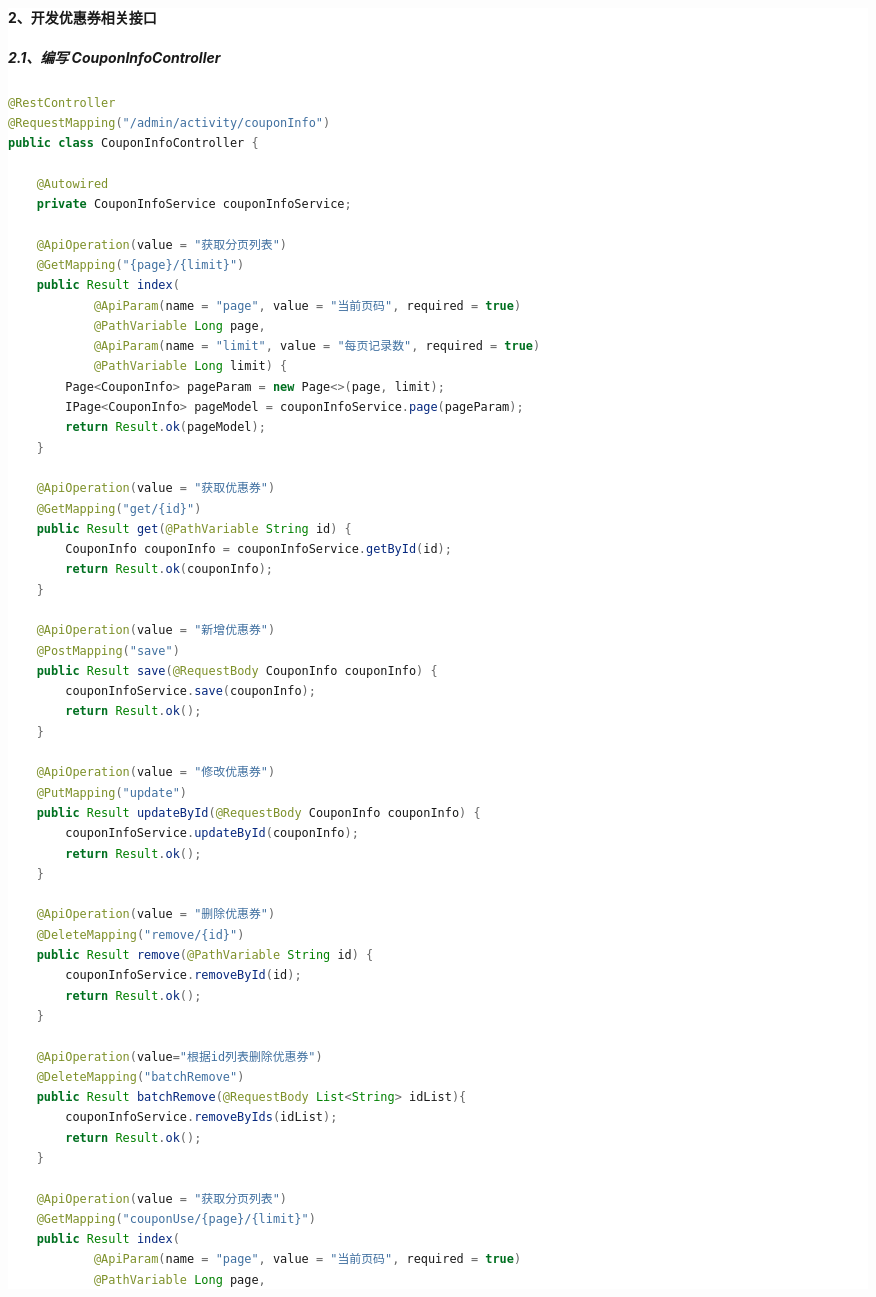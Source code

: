 #### 2、开发优惠券相关接口

##### 2.1、编写 CouponInfoController

```java
@RestController
@RequestMapping("/admin/activity/couponInfo")
public class CouponInfoController {

    @Autowired
    private CouponInfoService couponInfoService;

    @ApiOperation(value = "获取分页列表")
    @GetMapping("{page}/{limit}")
    public Result index(
            @ApiParam(name = "page", value = "当前页码", required = true)
            @PathVariable Long page,
            @ApiParam(name = "limit", value = "每页记录数", required = true)
            @PathVariable Long limit) {
        Page<CouponInfo> pageParam = new Page<>(page, limit);
        IPage<CouponInfo> pageModel = couponInfoService.page(pageParam);
        return Result.ok(pageModel);
    }

    @ApiOperation(value = "获取优惠券")
    @GetMapping("get/{id}")
    public Result get(@PathVariable String id) {
        CouponInfo couponInfo = couponInfoService.getById(id);
        return Result.ok(couponInfo);
    }

    @ApiOperation(value = "新增优惠券")
    @PostMapping("save")
    public Result save(@RequestBody CouponInfo couponInfo) {
        couponInfoService.save(couponInfo);
        return Result.ok();
    }

    @ApiOperation(value = "修改优惠券")
    @PutMapping("update")
    public Result updateById(@RequestBody CouponInfo couponInfo) {
        couponInfoService.updateById(couponInfo);
        return Result.ok();
    }

    @ApiOperation(value = "删除优惠券")
    @DeleteMapping("remove/{id}")
    public Result remove(@PathVariable String id) {
        couponInfoService.removeById(id);
        return Result.ok();
    }

    @ApiOperation(value="根据id列表删除优惠券")
    @DeleteMapping("batchRemove")
    public Result batchRemove(@RequestBody List<String> idList){
        couponInfoService.removeByIds(idList);
        return Result.ok();
    }

    @ApiOperation(value = "获取分页列表")
    @GetMapping("couponUse/{page}/{limit}")
    public Result index(
            @ApiParam(name = "page", value = "当前页码", required = true)
            @PathVariable Long page,
```